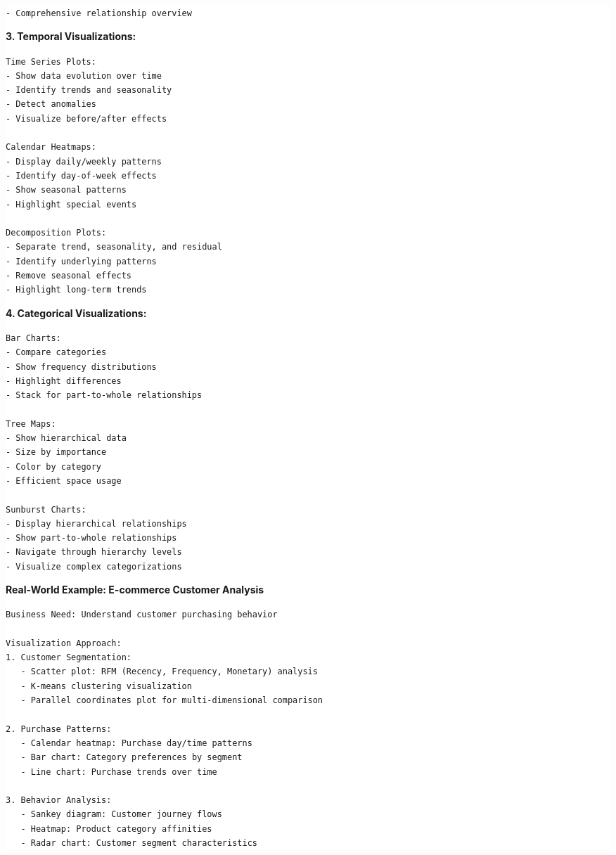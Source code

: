 ```
- Comprehensive relationship overview
```

**3. Temporal Visualizations:**
```
Time Series Plots:
- Show data evolution over time
- Identify trends and seasonality
- Detect anomalies
- Visualize before/after effects

Calendar Heatmaps:
- Display daily/weekly patterns
- Identify day-of-week effects
- Show seasonal patterns
- Highlight special events

Decomposition Plots:
- Separate trend, seasonality, and residual
- Identify underlying patterns
- Remove seasonal effects
- Highlight long-term trends
```

**4. Categorical Visualizations:**
```
Bar Charts:
- Compare categories
- Show frequency distributions
- Highlight differences
- Stack for part-to-whole relationships

Tree Maps:
- Show hierarchical data
- Size by importance
- Color by category
- Efficient space usage

Sunburst Charts:
- Display hierarchical relationships
- Show part-to-whole relationships
- Navigate through hierarchy levels
- Visualize complex categorizations
```

**Real-World Example: E-commerce Customer Analysis**
```
Business Need: Understand customer purchasing behavior

Visualization Approach:
1. Customer Segmentation:
   - Scatter plot: RFM (Recency, Frequency, Monetary) analysis
   - K-means clustering visualization
   - Parallel coordinates plot for multi-dimensional comparison

2. Purchase Patterns:
   - Calendar heatmap: Purchase day/time patterns
   - Bar chart: Category preferences by segment
   - Line chart: Purchase trends over time

3. Behavior Analysis:
   - Sankey diagram: Customer journey flows
   - Heatmap: Product category affinities
   - Radar chart: Customer segment characteristics

```